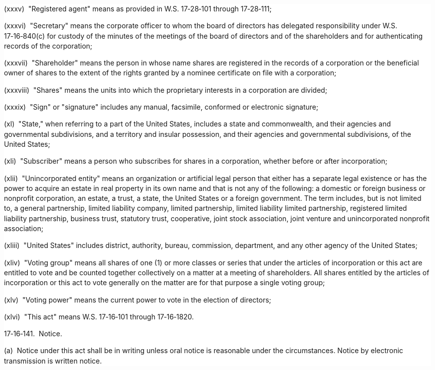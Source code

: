 (xxxv)  "Registered agent" means as provided in W.S. 17‑28‑101 through
17‑28‑111;

(xxxvi)  "Secretary" means the corporate officer to whom the board of
directors has delegated responsibility under W.S. 17‑16‑840(c) for
custody of the minutes of the meetings of the board of directors and of
the shareholders and for authenticating records of the corporation;

(xxxvii)  "Shareholder" means the person in whose name shares are
registered in the records of a corporation or the beneficial owner of
shares to the extent of the rights granted by a nominee certificate on
file with a corporation;

(xxxviii)  "Shares" means the units into which the proprietary interests
in a corporation are divided;

(xxxix)  "Sign" or "signature" includes any manual, facsimile, conformed
or electronic signature;

(xl)  "State," when referring to a part of the United States, includes a
state and commonwealth, and their agencies and governmental
subdivisions, and a territory and insular possession, and their agencies
and governmental subdivisions, of the United States;

(xli)  "Subscriber" means a person who subscribes for shares in a
corporation, whether before or after incorporation;

(xlii)  "Unincorporated entity" means an organization or artificial
legal person that either has a separate legal existence or has the power
to acquire an estate in real property in its own name and that is not
any of the following: a domestic or foreign business or nonprofit
corporation, an estate, a trust, a state, the United States or a foreign
government. The term includes, but is not limited to, a general
partnership, limited liability company, limited partnership, limited
liability limited partnership, registered limited liability partnership,
business trust, statutory trust, cooperative, joint stock association,
joint venture and unincorporated nonprofit association;

(xliii)  "United States" includes district, authority, bureau,
commission, department, and any other agency of the United States;

(xliv)  "Voting group" means all shares of one (1) or more classes or
series that under the articles of incorporation or this act are entitled
to vote and be counted together collectively on a matter at a meeting of
shareholders. All shares entitled by the articles of incorporation or
this act to vote generally on the matter are for that purpose a single
voting group;

(xlv)  "Voting power" means the current power to vote in the election of
directors;

(xlvi)  "This act" means W.S. 17‑16‑101 through 17‑16‑1820.

17‑16‑141.  Notice.

(a)  Notice under this act shall be in writing unless oral notice is
reasonable under the circumstances. Notice by electronic transmission is
written notice.
